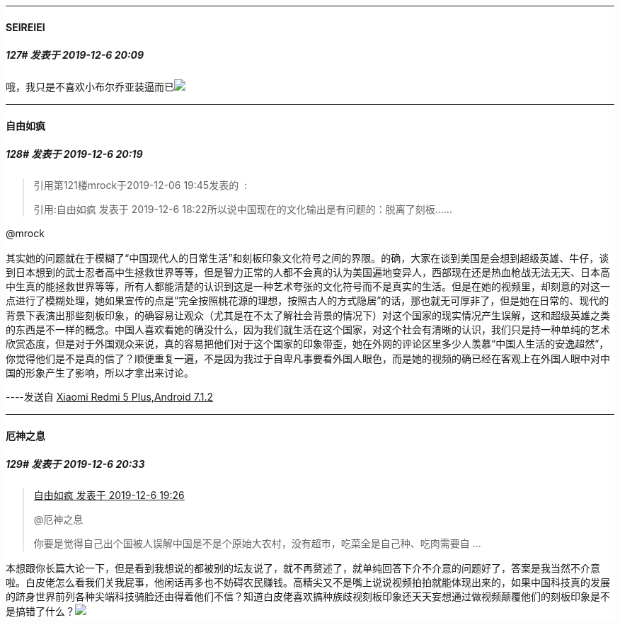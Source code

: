 





*****

####  SEIREIEI  
##### 127#       发表于 2019-12-6 20:09




哦，我只是不喜欢小布尔乔亚装逼而已<img src="https://static.saraba1st.com/image/smiley/face2017/067.png" referrerpolicy="no-referrer">







*****

####  自由如疯  
##### 128#       发表于 2019-12-6 20:19



<blockquote>引用第121楼mrock于2019-12-06 19:45发表的  :

引用:自由如疯 发表于 2019-12-6 18:22所以说中国现在的文化输出是有问题的：脱离了刻板......</blockquote>
@mrock

其实她的问题就在于模糊了“中国现代人的日常生活”和刻板印象文化符号之间的界限。的确，大家在谈到美国是会想到超级英雄、牛仔，谈到日本想到的武士忍者高中生拯救世界等等，但是智力正常的人都不会真的认为美国遍地变异人，西部现在还是热血枪战无法无天、日本高中生真的能拯救世界等等，所有人都能清楚的认识到这是一种艺术夸张的文化符号而不是真实的生活。但是在她的视频里，却刻意的对这一点进行了模糊处理，她如果宣传的点是“完全按照桃花源的理想，按照古人的方式隐居”的话，那也就无可厚非了，但是她在日常的、现代的背景下表演出那些刻板印象，的确容易让观众（尤其是在不太了解社会背景的情况下）对这个国家的现实情况产生误解，这和超级英雄之类的东西是不一样的概念。中国人喜欢看她的确没什么，因为我们就生活在这个国家，对这个社会有清晰的认识，我们只是持一种单纯的艺术欣赏态度，但是对于外国观众来说，真的容易把他们对于这个国家的印象带歪，她在外网的评论区里多少人羡慕“中国人生活的安逸超然”，你觉得他们是不是真的信了？顺便重复一遍，不是因为我过于自卑凡事要看外国人眼色，而是她的视频的确已经在客观上在外国人眼中对中国的形象产生了影响，所以才拿出来讨论。


----发送自 [Xiaomi Redmi 5 Plus,Android 7.1.2](http://stage1.5j4m.com/?1.32)







*****

####  厄神之息  
##### 129#       发表于 2019-12-6 20:33



<blockquote><a href="httphttps://bbs.saraba1st.com/2b/forum.php?mod=redirect&amp;goto=findpost&amp;pid=45752742&amp;ptid=1885850" target="_blank">自由如疯 发表于 2019-12-6 19:26</a>

@厄神之息

你要是觉得自己出个国被人误解中国是不是个原始大农村，没有超市，吃菜全是自己种、吃肉需要自 ...</blockquote>
本想跟你长篇大论一下，但是看到我想说的都被别的坛友说了，就不再赘述了，就单纯回答下介不介意的问题好了，答案是我当然不介意啦。白皮佬怎么看我们关我屁事，他闲话再多也不妨碍农民赚钱。高精尖又不是嘴上说说视频拍拍就能体现出来的，如果中国科技真的发展的跻身世界前列各种尖端科技骑脸还由得着他们不信？知道白皮佬喜欢搞种族歧视刻板印象还天天妄想通过做视频颠覆他们的刻板印象是不是搞错了什么？<img src="https://static.saraba1st.com/image/smiley/face2017/047.png" referrerpolicy="no-referrer">
